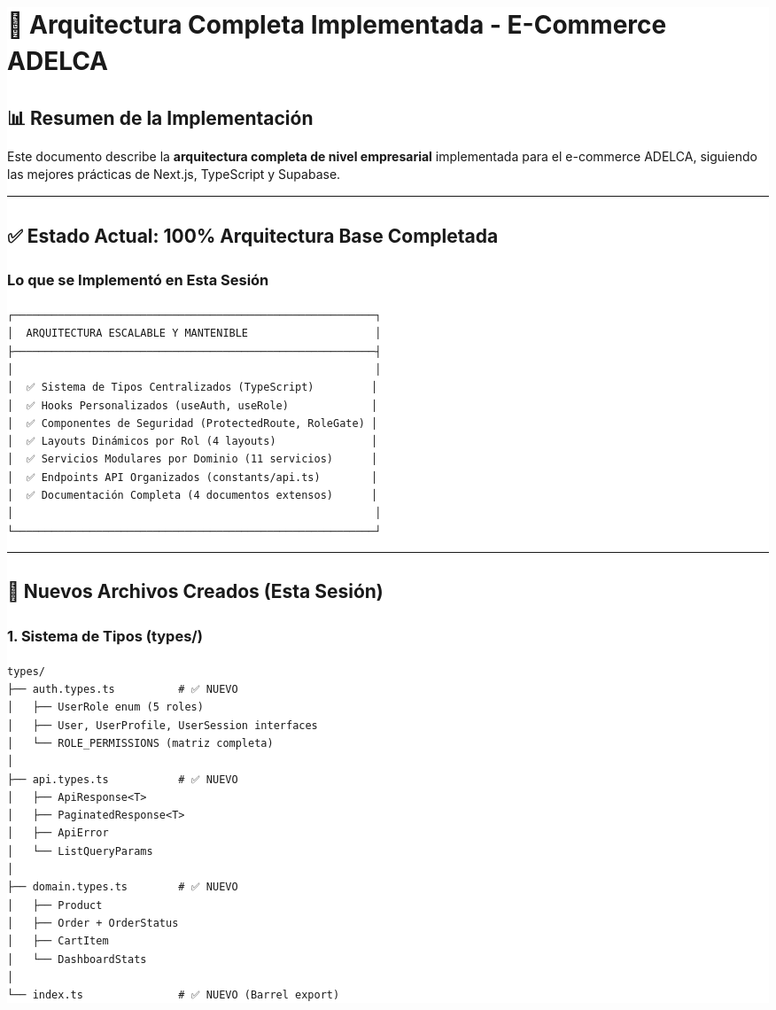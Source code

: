 # 🎯 Arquitectura Completa Implementada - E-Commerce ADELCA

## 📊 Resumen de la Implementación

Este documento describe la **arquitectura completa de nivel empresarial** implementada para el e-commerce ADELCA, siguiendo las mejores prácticas de Next.js, TypeScript y Supabase.

---

## ✅ Estado Actual: 100% Arquitectura Base Completada

### Lo que se Implementó en Esta Sesión

```
┌─────────────────────────────────────────────────────────┐
│  ARQUITECTURA ESCALABLE Y MANTENIBLE                    │
├─────────────────────────────────────────────────────────┤
│                                                         │
│  ✅ Sistema de Tipos Centralizados (TypeScript)         │
│  ✅ Hooks Personalizados (useAuth, useRole)             │
│  ✅ Componentes de Seguridad (ProtectedRoute, RoleGate) │
│  ✅ Layouts Dinámicos por Rol (4 layouts)               │
│  ✅ Servicios Modulares por Dominio (11 servicios)      │
│  ✅ Endpoints API Organizados (constants/api.ts)        │
│  ✅ Documentación Completa (4 documentos extensos)      │
│                                                         │
└─────────────────────────────────────────────────────────┘
```

---

## 📁 Nuevos Archivos Creados (Esta Sesión)

### 1. Sistema de Tipos (types/)

```
types/
├── auth.types.ts          # ✅ NUEVO
│   ├── UserRole enum (5 roles)
│   ├── User, UserProfile, UserSession interfaces
│   └── ROLE_PERMISSIONS (matriz completa)
│
├── api.types.ts           # ✅ NUEVO
│   ├── ApiResponse<T>
│   ├── PaginatedResponse<T>
│   ├── ApiError
│   └── ListQueryParams
│
├── domain.types.ts        # ✅ NUEVO
│   ├── Product
│   ├── Order + OrderStatus
│   ├── CartItem
│   └── DashboardStats
│
└── index.ts               # ✅ NUEVO (Barrel export)
```
